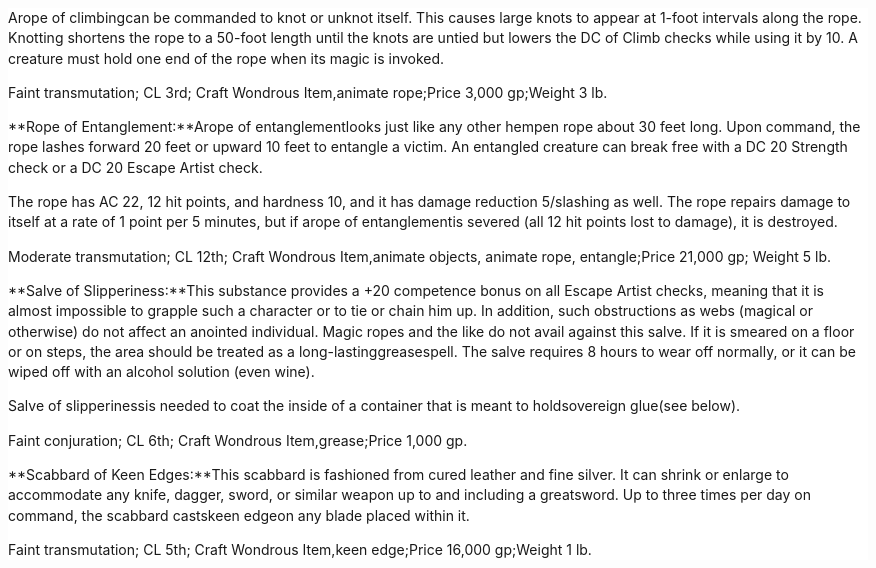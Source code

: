 Arope of climbingcan be commanded to knot or unknot itself. This causes large knots to appear at 1-foot intervals along the rope. Knotting shortens the rope to a 50-foot length until the knots are untied but lowers the DC of Climb checks while using it by 10. A creature must hold one end of the rope when its magic is invoked.

Faint transmutation; CL 3rd; Craft Wondrous Item,animate rope;Price 3,000 gp;Weight 3 lb.

**Rope of Entanglement:**Arope of entanglementlooks just like any other hempen rope about 30 feet long. Upon command, the rope lashes forward 20 feet or upward 10 feet to entangle a victim. An entangled creature can break free with a DC 20 Strength check or a DC 20 Escape Artist check.

The rope has AC 22, 12 hit points, and hardness 10, and it has damage reduction 5/slashing as well. The rope repairs damage to itself at a rate of 1 point per 5 minutes, but if arope of entanglementis severed (all 12 hit points lost to damage), it is destroyed.

Moderate transmutation; CL 12th; Craft Wondrous Item,animate objects, animate rope, entangle;Price 21,000 gp; Weight 5 lb.

**Salve of Slipperiness:**This substance provides a +20 competence bonus on all Escape Artist checks, meaning that it is almost impossible to grapple such a character or to tie or chain him up. In addition, such obstructions as webs (magical or otherwise) do not affect an anointed individual. Magic ropes and the like do not avail against this salve. If it is smeared on a floor or on steps, the area should be treated as a long-lastinggreasespell. The salve requires 8 hours to wear off normally, or it can be wiped off with an alcohol solution (even wine).

Salve of slipperinessis needed to coat the inside of a container that is meant to holdsovereign glue(see below).

Faint conjuration; CL 6th; Craft Wondrous Item,grease;Price 1,000 gp.

**Scabbard of Keen Edges:**This scabbard is fashioned from cured leather and fine silver. It can shrink or enlarge to accommodate any knife, dagger, sword, or similar weapon up to and including a greatsword. Up to three times per day on command, the scabbard castskeen edgeon any blade placed within it.

Faint transmutation; CL 5th; Craft Wondrous Item,keen edge;Price 16,000 gp;Weight 1 lb.

